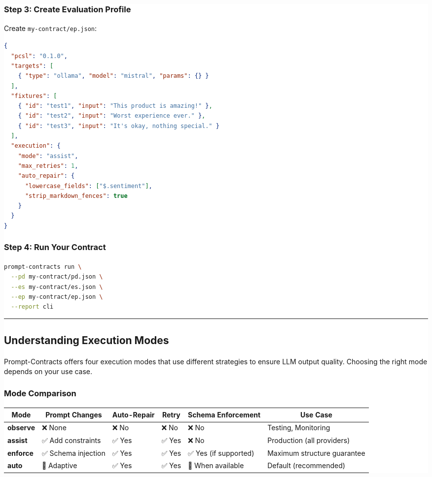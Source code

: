 ### Step 3: Create Evaluation Profile

Create `my-contract/ep.json`:

```json
{
  "pcsl": "0.1.0",
  "targets": [
    { "type": "ollama", "model": "mistral", "params": {} }
  ],
  "fixtures": [
    { "id": "test1", "input": "This product is amazing!" },
    { "id": "test2", "input": "Worst experience ever." },
    { "id": "test3", "input": "It's okay, nothing special." }
  ],
  "execution": {
    "mode": "assist",
    "max_retries": 1,
    "auto_repair": {
      "lowercase_fields": ["$.sentiment"],
      "strip_markdown_fences": true
    }
  }
}
```

### Step 4: Run Your Contract

```bash
prompt-contracts run \
  --pd my-contract/pd.json \
  --es my-contract/es.json \
  --ep my-contract/ep.json \
  --report cli
```

---

## Understanding Execution Modes

Prompt-Contracts offers four execution modes that use different strategies to ensure LLM output quality. Choosing the right mode depends on your use case.

### Mode Comparison

| Mode | Prompt Changes | Auto-Repair | Retry | Schema Enforcement | Use Case |
|------|----------------|-------------|-------|-------------------|----------|
| **observe** | ❌ None | ❌ No | ❌ No | ❌ No | Testing, Monitoring |
| **assist** | ✅ Add constraints | ✅ Yes | ✅ Yes | ❌ No | Production (all providers) |
| **enforce** | ✅ Schema injection | ✅ Yes | ✅ Yes | ✅ Yes (if supported) | Maximum structure guarantee |
| **auto** | 🔄 Adaptive | ✅ Yes | ✅ Yes | 🔄 When available | Default (recommended) |
